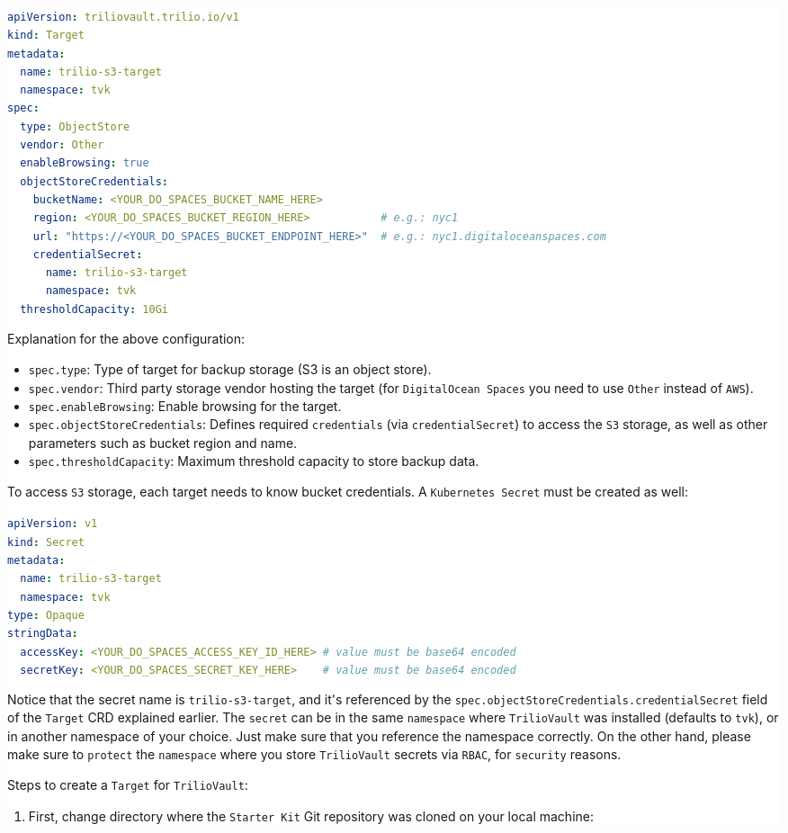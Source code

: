 ```yaml
apiVersion: triliovault.trilio.io/v1
kind: Target
metadata:
  name: trilio-s3-target
  namespace: tvk
spec:
  type: ObjectStore
  vendor: Other
  enableBrowsing: true
  objectStoreCredentials:
    bucketName: <YOUR_DO_SPACES_BUCKET_NAME_HERE>
    region: <YOUR_DO_SPACES_BUCKET_REGION_HERE>           # e.g.: nyc1
    url: "https://<YOUR_DO_SPACES_BUCKET_ENDPOINT_HERE>"  # e.g.: nyc1.digitaloceanspaces.com
    credentialSecret:
      name: trilio-s3-target
      namespace: tvk
  thresholdCapacity: 10Gi
```

Explanation for the above configuration:

- `spec.type`: Type of target for backup storage (S3 is an object store).
- `spec.vendor`: Third party storage vendor hosting the target (for `DigitalOcean Spaces` you need to use `Other` instead of `AWS`).
- `spec.enableBrowsing`: Enable browsing for the target.
- `spec.objectStoreCredentials`: Defines required `credentials` (via `credentialSecret`) to access the `S3` storage, as well as other parameters such as bucket region and name.
- `spec.thresholdCapacity`: Maximum threshold capacity to store backup data.

To access `S3` storage, each target needs to know bucket credentials. A `Kubernetes Secret` must be created as well:

```yaml
apiVersion: v1
kind: Secret
metadata:
  name: trilio-s3-target
  namespace: tvk
type: Opaque
stringData:
  accessKey: <YOUR_DO_SPACES_ACCESS_KEY_ID_HERE> # value must be base64 encoded
  secretKey: <YOUR_DO_SPACES_SECRET_KEY_HERE>    # value must be base64 encoded
```

Notice that the secret name is `trilio-s3-target`, and it's referenced by the `spec.objectStoreCredentials.credentialSecret` field of the `Target` CRD explained earlier. The `secret` can be in the same `namespace` where `TrilioVault` was installed (defaults to `tvk`), or in another namespace of your choice. Just make sure that you reference the namespace correctly. On the other hand, please make sure to `protect` the `namespace` where you store `TrilioVault` secrets via `RBAC`, for `security` reasons.

Steps to create a `Target` for `TrilioVault`:

1. First, change directory where the `Starter Kit` Git repository was cloned on your local machine:
